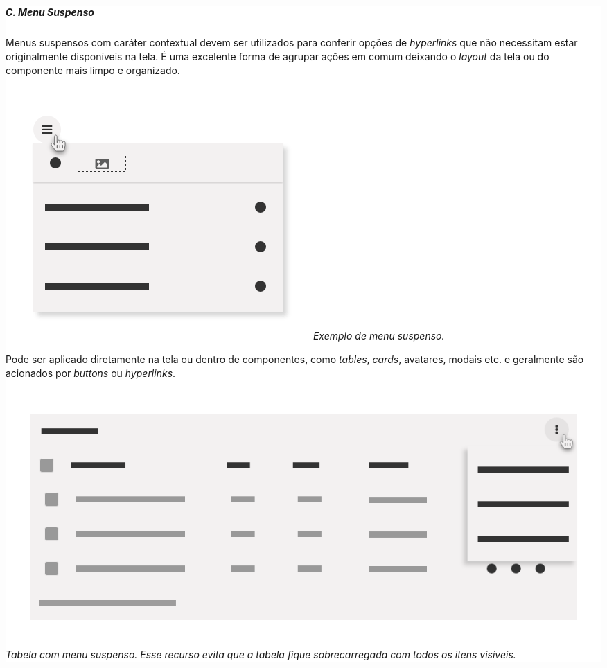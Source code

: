 ##### C. Menu Suspenso

Menus suspensos com caráter contextual devem ser utilizados para conferir opções de *hyperlinks* que não necessitam estar originalmente disponíveis na tela. É uma excelente forma de agrupar ações em comum deixando o *layout* da tela ou do componente mais limpo e organizado.

![Menu suspenso.](imagens/menu.png)
*Exemplo de menu suspenso.*

Pode ser aplicado diretamente na tela ou dentro de componentes, como *tables*, *cards*, avatares, modais etc. e geralmente são acionados por *buttons* ou *hyperlinks*.

![Tabela com menu suspenso.](imagens/menu-2.png)
*Tabela com menu suspenso. Esse recurso evita que a tabela fique sobrecarregada com todos os itens visíveis.*
